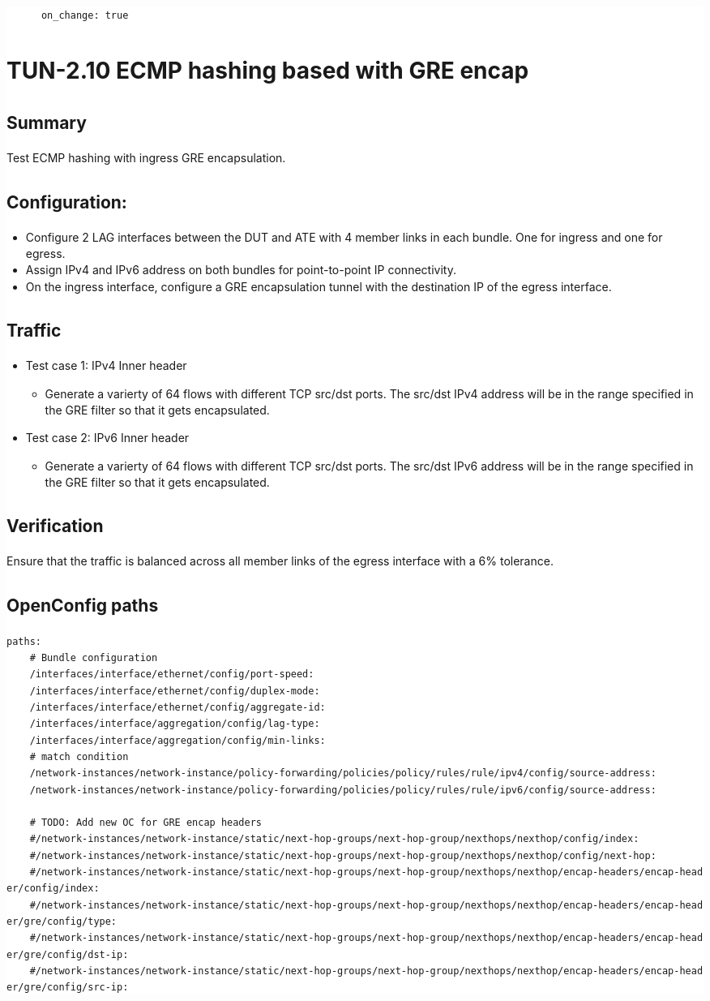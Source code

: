 ```
      on_change: true

```


# TUN-2.10 ECMP hashing based with GRE encap

## Summary
Test ECMP hashing with ingress GRE encapsulation.

## Configuration:

* Configure 2 LAG interfaces between the DUT and ATE with 4 member links in each bundle. One for ingress and one for egress.
* Assign IPv4 and IPv6 address on both bundles for point-to-point IP connectivity.
* On the ingress interface, configure a GRE encapsulation tunnel with the destination IP of the egress interface.

## Traffic

* Test case 1: IPv4 Inner header
	* Generate a varierty of 64 flows with different TCP src/dst ports. The src/dst IPv4 address will be in the range specified in the GRE filter so that it gets encapsulated.

* Test case 2: IPv6 Inner header
	* Generate a varierty of 64 flows with different TCP src/dst ports. The src/dst IPv6 address will be in the range specified in the GRE filter so that it gets encapsulated.

## Verification

Ensure that the traffic is balanced across all member links of the egress interface with a 6% tolerance.

## OpenConfig paths
```
paths:
    # Bundle configuration
    /interfaces/interface/ethernet/config/port-speed:
    /interfaces/interface/ethernet/config/duplex-mode:
    /interfaces/interface/ethernet/config/aggregate-id:
    /interfaces/interface/aggregation/config/lag-type:
    /interfaces/interface/aggregation/config/min-links:
    # match condition
    /network-instances/network-instance/policy-forwarding/policies/policy/rules/rule/ipv4/config/source-address:
    /network-instances/network-instance/policy-forwarding/policies/policy/rules/rule/ipv6/config/source-address:

   	# TODO: Add new OC for GRE encap headers
    #/network-instances/network-instance/static/next-hop-groups/next-hop-group/nexthops/nexthop/config/index:
    #/network-instances/network-instance/static/next-hop-groups/next-hop-group/nexthops/nexthop/config/next-hop:
    #/network-instances/network-instance/static/next-hop-groups/next-hop-group/nexthops/nexthop/encap-headers/encap-header/config/index:
    #/network-instances/network-instance/static/next-hop-groups/next-hop-group/nexthops/nexthop/encap-headers/encap-header/gre/config/type:
    #/network-instances/network-instance/static/next-hop-groups/next-hop-group/nexthops/nexthop/encap-headers/encap-header/gre/config/dst-ip:
    #/network-instances/network-instance/static/next-hop-groups/next-hop-group/nexthops/nexthop/encap-headers/encap-header/gre/config/src-ip:
```